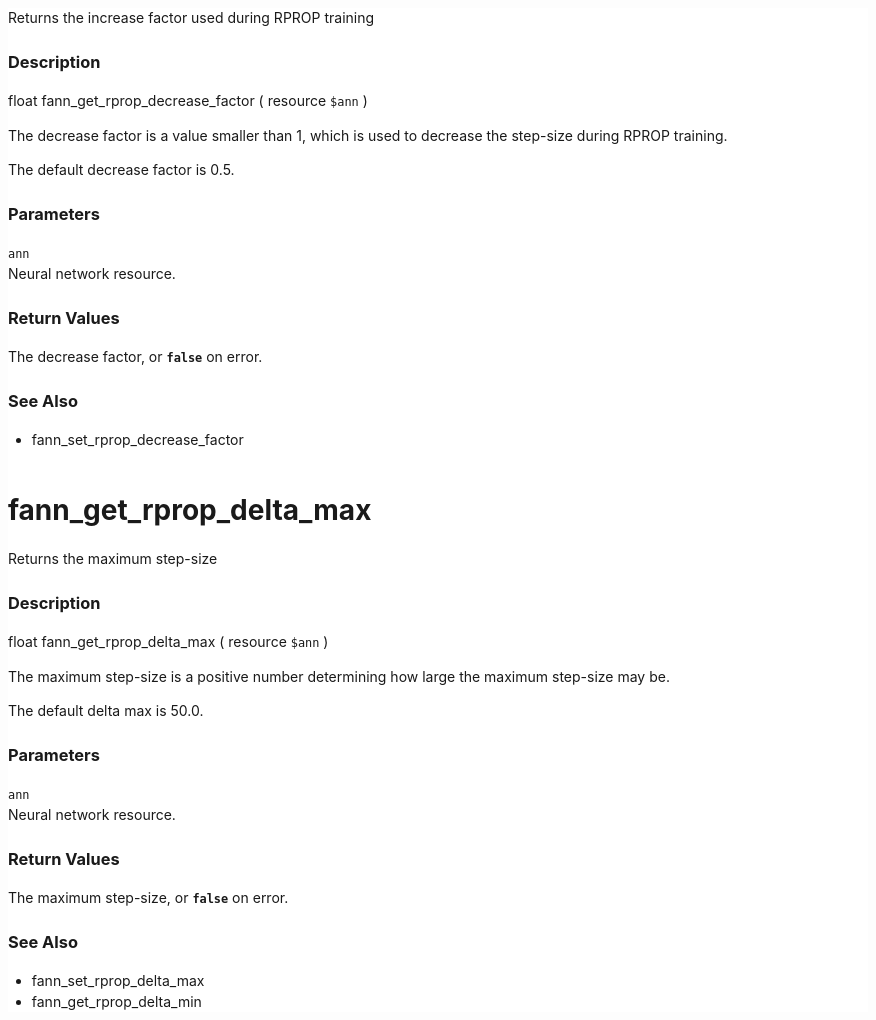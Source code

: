 Returns the increase factor used during RPROP training

### Description

<span class="type">float</span> <span
class="methodname">fann\_get\_rprop\_decrease\_factor</span> ( <span
class="methodparam"><span class="type">resource</span> `$ann`</span> )

The decrease factor is a value smaller than 1, which is used to decrease
the step-size during RPROP training.

The default decrease factor is 0.5.

### Parameters

`ann`  
Neural network <span class="type">resource</span>.

### Return Values

The decrease factor, or **`false`** on error.

### See Also

-   <span class="function">fann\_set\_rprop\_decrease\_factor</span>

fann\_get\_rprop\_delta\_max
============================

Returns the maximum step-size

### Description

<span class="type">float</span> <span
class="methodname">fann\_get\_rprop\_delta\_max</span> ( <span
class="methodparam"><span class="type">resource</span> `$ann`</span> )

The maximum step-size is a positive number determining how large the
maximum step-size may be.

The default delta max is 50.0.

### Parameters

`ann`  
Neural network <span class="type">resource</span>.

### Return Values

The maximum step-size, or **`false`** on error.

### See Also

-   <span class="function">fann\_set\_rprop\_delta\_max</span>
-   <span class="function">fann\_get\_rprop\_delta\_min</span>
